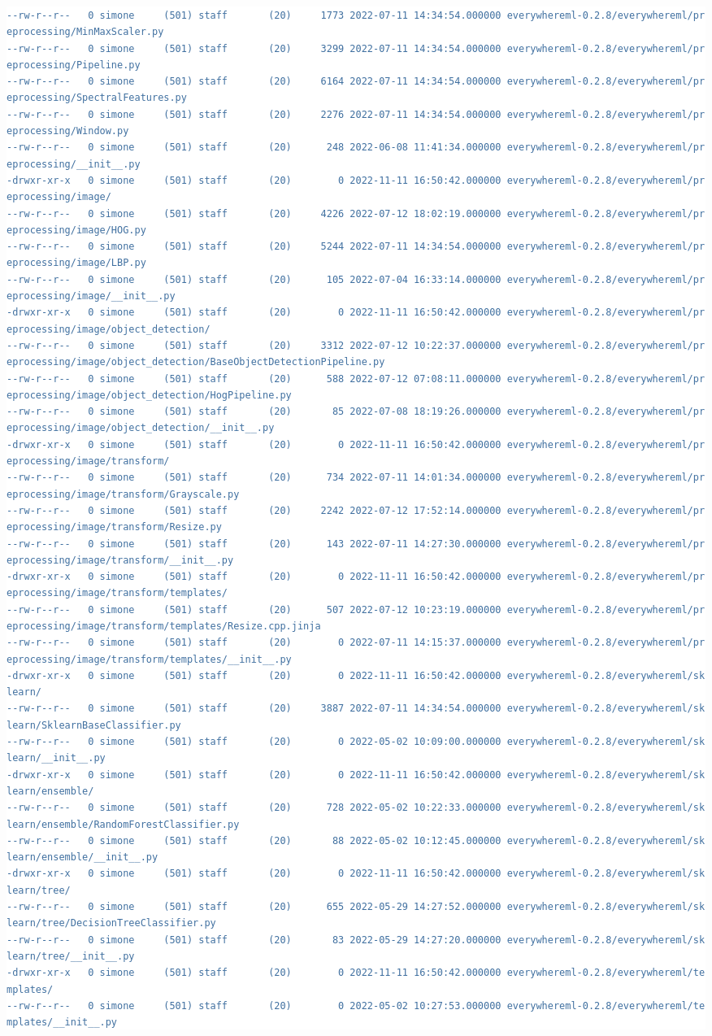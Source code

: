 ```diff
--rw-r--r--   0 simone     (501) staff       (20)     1773 2022-07-11 14:34:54.000000 everywhereml-0.2.8/everywhereml/preprocessing/MinMaxScaler.py
--rw-r--r--   0 simone     (501) staff       (20)     3299 2022-07-11 14:34:54.000000 everywhereml-0.2.8/everywhereml/preprocessing/Pipeline.py
--rw-r--r--   0 simone     (501) staff       (20)     6164 2022-07-11 14:34:54.000000 everywhereml-0.2.8/everywhereml/preprocessing/SpectralFeatures.py
--rw-r--r--   0 simone     (501) staff       (20)     2276 2022-07-11 14:34:54.000000 everywhereml-0.2.8/everywhereml/preprocessing/Window.py
--rw-r--r--   0 simone     (501) staff       (20)      248 2022-06-08 11:41:34.000000 everywhereml-0.2.8/everywhereml/preprocessing/__init__.py
-drwxr-xr-x   0 simone     (501) staff       (20)        0 2022-11-11 16:50:42.000000 everywhereml-0.2.8/everywhereml/preprocessing/image/
--rw-r--r--   0 simone     (501) staff       (20)     4226 2022-07-12 18:02:19.000000 everywhereml-0.2.8/everywhereml/preprocessing/image/HOG.py
--rw-r--r--   0 simone     (501) staff       (20)     5244 2022-07-11 14:34:54.000000 everywhereml-0.2.8/everywhereml/preprocessing/image/LBP.py
--rw-r--r--   0 simone     (501) staff       (20)      105 2022-07-04 16:33:14.000000 everywhereml-0.2.8/everywhereml/preprocessing/image/__init__.py
-drwxr-xr-x   0 simone     (501) staff       (20)        0 2022-11-11 16:50:42.000000 everywhereml-0.2.8/everywhereml/preprocessing/image/object_detection/
--rw-r--r--   0 simone     (501) staff       (20)     3312 2022-07-12 10:22:37.000000 everywhereml-0.2.8/everywhereml/preprocessing/image/object_detection/BaseObjectDetectionPipeline.py
--rw-r--r--   0 simone     (501) staff       (20)      588 2022-07-12 07:08:11.000000 everywhereml-0.2.8/everywhereml/preprocessing/image/object_detection/HogPipeline.py
--rw-r--r--   0 simone     (501) staff       (20)       85 2022-07-08 18:19:26.000000 everywhereml-0.2.8/everywhereml/preprocessing/image/object_detection/__init__.py
-drwxr-xr-x   0 simone     (501) staff       (20)        0 2022-11-11 16:50:42.000000 everywhereml-0.2.8/everywhereml/preprocessing/image/transform/
--rw-r--r--   0 simone     (501) staff       (20)      734 2022-07-11 14:01:34.000000 everywhereml-0.2.8/everywhereml/preprocessing/image/transform/Grayscale.py
--rw-r--r--   0 simone     (501) staff       (20)     2242 2022-07-12 17:52:14.000000 everywhereml-0.2.8/everywhereml/preprocessing/image/transform/Resize.py
--rw-r--r--   0 simone     (501) staff       (20)      143 2022-07-11 14:27:30.000000 everywhereml-0.2.8/everywhereml/preprocessing/image/transform/__init__.py
-drwxr-xr-x   0 simone     (501) staff       (20)        0 2022-11-11 16:50:42.000000 everywhereml-0.2.8/everywhereml/preprocessing/image/transform/templates/
--rw-r--r--   0 simone     (501) staff       (20)      507 2022-07-12 10:23:19.000000 everywhereml-0.2.8/everywhereml/preprocessing/image/transform/templates/Resize.cpp.jinja
--rw-r--r--   0 simone     (501) staff       (20)        0 2022-07-11 14:15:37.000000 everywhereml-0.2.8/everywhereml/preprocessing/image/transform/templates/__init__.py
-drwxr-xr-x   0 simone     (501) staff       (20)        0 2022-11-11 16:50:42.000000 everywhereml-0.2.8/everywhereml/sklearn/
--rw-r--r--   0 simone     (501) staff       (20)     3887 2022-07-11 14:34:54.000000 everywhereml-0.2.8/everywhereml/sklearn/SklearnBaseClassifier.py
--rw-r--r--   0 simone     (501) staff       (20)        0 2022-05-02 10:09:00.000000 everywhereml-0.2.8/everywhereml/sklearn/__init__.py
-drwxr-xr-x   0 simone     (501) staff       (20)        0 2022-11-11 16:50:42.000000 everywhereml-0.2.8/everywhereml/sklearn/ensemble/
--rw-r--r--   0 simone     (501) staff       (20)      728 2022-05-02 10:22:33.000000 everywhereml-0.2.8/everywhereml/sklearn/ensemble/RandomForestClassifier.py
--rw-r--r--   0 simone     (501) staff       (20)       88 2022-05-02 10:12:45.000000 everywhereml-0.2.8/everywhereml/sklearn/ensemble/__init__.py
-drwxr-xr-x   0 simone     (501) staff       (20)        0 2022-11-11 16:50:42.000000 everywhereml-0.2.8/everywhereml/sklearn/tree/
--rw-r--r--   0 simone     (501) staff       (20)      655 2022-05-29 14:27:52.000000 everywhereml-0.2.8/everywhereml/sklearn/tree/DecisionTreeClassifier.py
--rw-r--r--   0 simone     (501) staff       (20)       83 2022-05-29 14:27:20.000000 everywhereml-0.2.8/everywhereml/sklearn/tree/__init__.py
-drwxr-xr-x   0 simone     (501) staff       (20)        0 2022-11-11 16:50:42.000000 everywhereml-0.2.8/everywhereml/templates/
--rw-r--r--   0 simone     (501) staff       (20)        0 2022-05-02 10:27:53.000000 everywhereml-0.2.8/everywhereml/templates/__init__.py
```